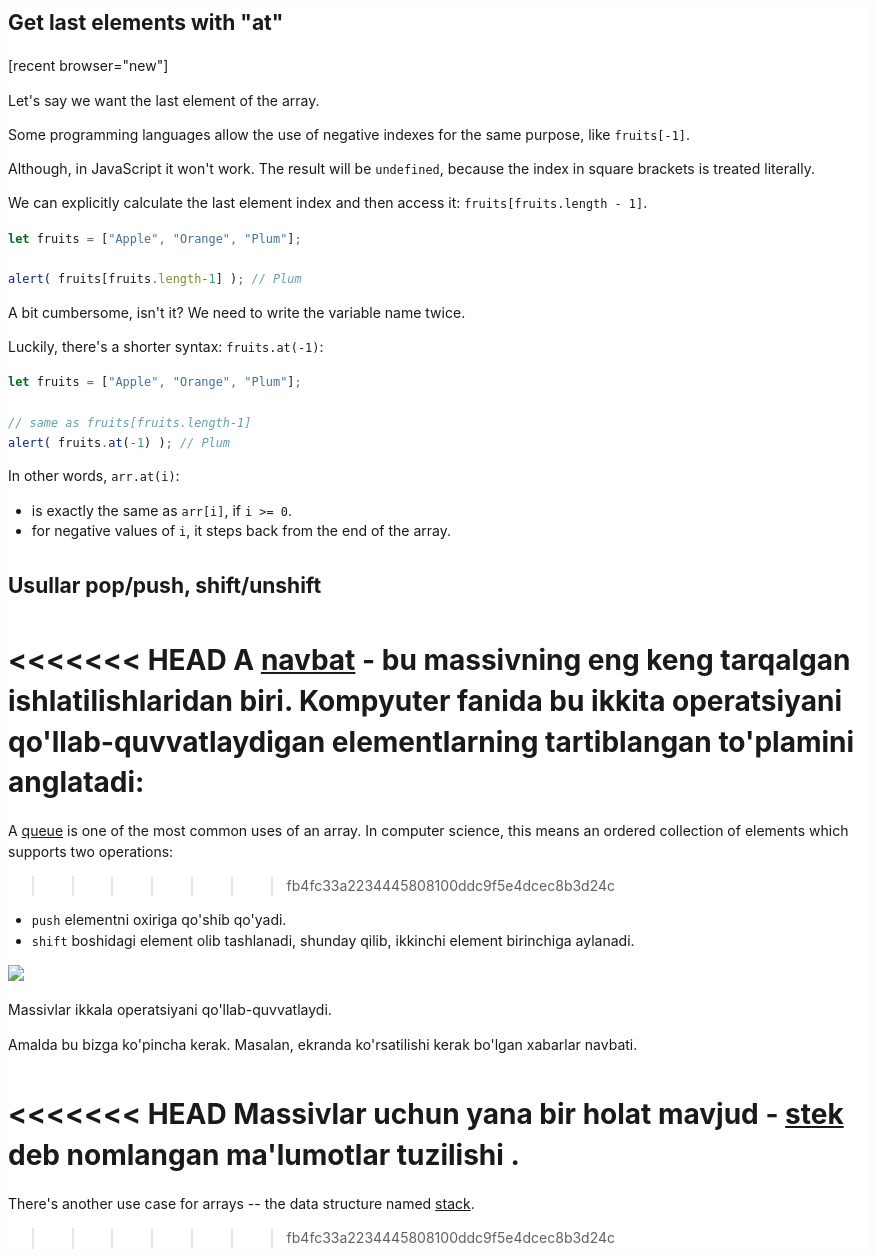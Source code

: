 ## Get last elements with "at"

[recent browser="new"]

Let's say we want the last element of the array.

Some programming languages allow the use of negative indexes for the same purpose, like `fruits[-1]`.

Although, in JavaScript it won't work. The result will be `undefined`, because the index in square brackets is treated literally.

We can explicitly calculate the last element index and then access it: `fruits[fruits.length - 1]`.

```js run
let fruits = ["Apple", "Orange", "Plum"];

alert( fruits[fruits.length-1] ); // Plum
```

A bit cumbersome, isn't it? We need to write the variable name twice.

Luckily, there's a shorter syntax: `fruits.at(-1)`:

```js run
let fruits = ["Apple", "Orange", "Plum"];

// same as fruits[fruits.length-1]
alert( fruits.at(-1) ); // Plum
```

In other words, `arr.at(i)`:
- is exactly the same as `arr[i]`, if `i >= 0`.
- for negative values of `i`, it steps back from the end of the array.

## Usullar pop/push, shift/unshift

<<<<<<< HEAD
A [navbat](https://en.wikipedia.org/wiki/Queue_(abstract_data_type)) - bu massivning eng keng tarqalgan ishlatilishlaridan biri. Kompyuter fanida bu ikkita operatsiyani qo'llab-quvvatlaydigan elementlarning tartiblangan to'plamini anglatadi:
=======
A [queue](https://en.wikipedia.org/wiki/Queue_(abstract_data_type)) is one of the most common uses of an array. In computer science, this means an ordered collection of elements which supports two operations:
>>>>>>> fb4fc33a2234445808100ddc9f5e4dcec8b3d24c

- `push` elementni oxiriga qo'shib qo'yadi.
- `shift` boshidagi element olib tashlanadi, shunday qilib, ikkinchi element birinchiga aylanadi.

![](queue.svg)

Massivlar ikkala operatsiyani qo'llab-quvvatlaydi.

Amalda bu bizga ko'pincha kerak. Masalan, ekranda ko'rsatilishi kerak bo'lgan xabarlar navbati.

<<<<<<< HEAD
Massivlar uchun yana bir holat mavjud - [stek](https://en.wikipedia.org/wiki/Stack_(abstract_data_type)) deb nomlangan ma'lumotlar tuzilishi .
=======
There's another use case for arrays -- the data structure named [stack](https://en.wikipedia.org/wiki/Stack_(abstract_data_type)).
>>>>>>> fb4fc33a2234445808100ddc9f5e4dcec8b3d24c
